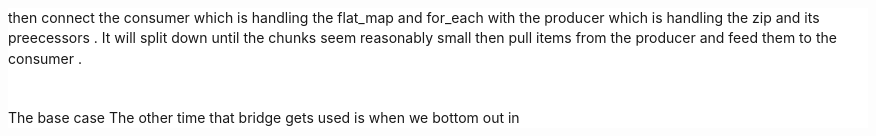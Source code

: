 then
connect
the
consumer
which
is
handling
the
flat_map
and
for_each
with
the
producer
which
is
handling
the
zip
and
its
preecessors
.
It
will
split
down
until
the
chunks
seem
reasonably
small
then
pull
items
from
the
producer
and
feed
them
to
the
consumer
.
#
#
The
base
case
The
other
time
that
bridge
gets
used
is
when
we
bottom
out
in